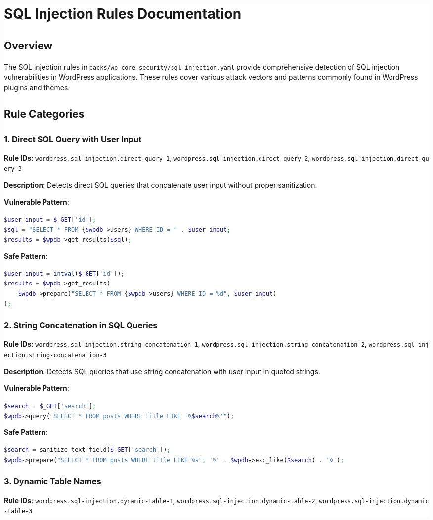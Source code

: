 # SQL Injection Rules Documentation

## Overview

The SQL injection rules in `packs/wp-core-security/sql-injection.yaml` provide comprehensive detection of SQL injection vulnerabilities in WordPress applications. These rules cover various attack vectors and patterns commonly found in WordPress plugins and themes.

## Rule Categories

### 1. Direct SQL Query with User Input
**Rule IDs**: `wordpress.sql-injection.direct-query-1`, `wordpress.sql-injection.direct-query-2`, `wordpress.sql-injection.direct-query-3`

**Description**: Detects direct SQL queries that concatenate user input without proper sanitization.

**Vulnerable Pattern**:
```php
$user_input = $_GET['id'];
$sql = "SELECT * FROM {$wpdb->users} WHERE ID = " . $user_input;
$results = $wpdb->get_results($sql);
```

**Safe Pattern**:
```php
$user_input = intval($_GET['id']);
$results = $wpdb->get_results(
    $wpdb->prepare("SELECT * FROM {$wpdb->users} WHERE ID = %d", $user_input)
);
```

### 2. String Concatenation in SQL Queries
**Rule IDs**: `wordpress.sql-injection.string-concatenation-1`, `wordpress.sql-injection.string-concatenation-2`, `wordpress.sql-injection.string-concatenation-3`

**Description**: Detects SQL queries that use string concatenation with user input in quoted strings.

**Vulnerable Pattern**:
```php
$search = $_GET['search'];
$wpdb->query("SELECT * FROM posts WHERE title LIKE '%$search%'");
```

**Safe Pattern**:
```php
$search = sanitize_text_field($_GET['search']);
$wpdb->prepare("SELECT * FROM posts WHERE title LIKE %s", '%' . $wpdb->esc_like($search) . '%');
```

### 3. Dynamic Table Names
**Rule IDs**: `wordpress.sql-injection.dynamic-table-1`, `wordpress.sql-injection.dynamic-table-2`, `wordpress.sql-injection.dynamic-table-3`
